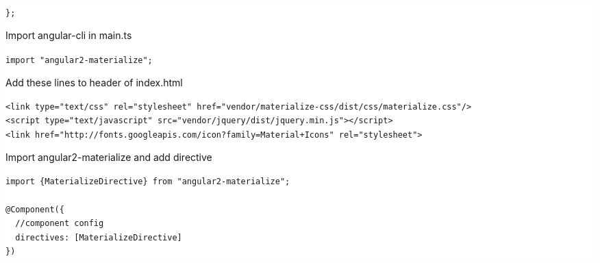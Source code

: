 ```
};
```

Import angular-cli in main.ts
```
import "angular2-materialize";
```

Add these lines to header of index.html
```
<link type="text/css" rel="stylesheet" href="vendor/materialize-css/dist/css/materialize.css"/>
<script type="text/javascript" src="vendor/jquery/dist/jquery.min.js"></script>
<link href="http://fonts.googleapis.com/icon?family=Material+Icons" rel="stylesheet">
```

Import angular2-materialize and add directive
```
import {MaterializeDirective} from "angular2-materialize";

@Component({
  //component config
  directives: [MaterializeDirective]
})
```
